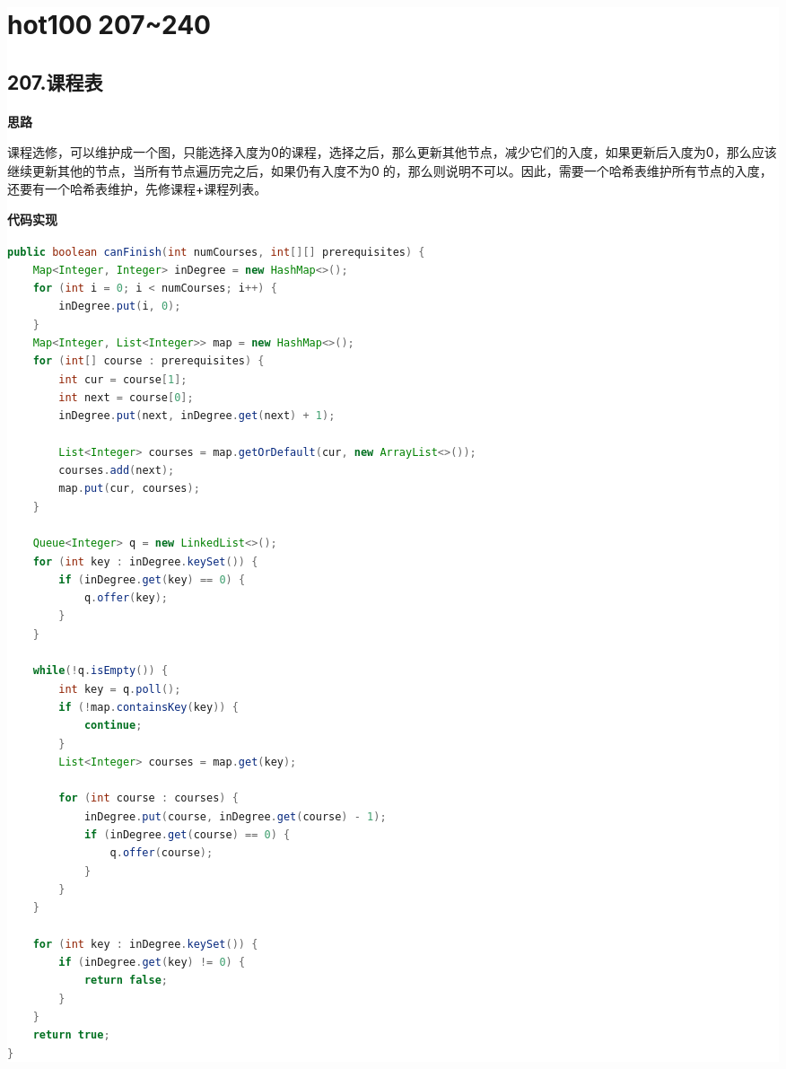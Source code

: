# hot100 207~240

## 207.课程表

**思路**

课程选修，可以维护成一个图，只能选择入度为0的课程，选择之后，那么更新其他节点，减少它们的入度，如果更新后入度为0，那么应该继续更新其他的节点，当所有节点遍历完之后，如果仍有入度不为0 的，那么则说明不可以。因此，需要一个哈希表维护所有节点的入度，还要有一个哈希表维护，先修课程+课程列表。

**代码实现**

```java
public boolean canFinish(int numCourses, int[][] prerequisites) {
    Map<Integer, Integer> inDegree = new HashMap<>();
    for (int i = 0; i < numCourses; i++) {
        inDegree.put(i, 0);
    }
    Map<Integer, List<Integer>> map = new HashMap<>();
    for (int[] course : prerequisites) {
        int cur = course[1];
        int next = course[0];
        inDegree.put(next, inDegree.get(next) + 1);

        List<Integer> courses = map.getOrDefault(cur, new ArrayList<>());
        courses.add(next);
        map.put(cur, courses);
    }

    Queue<Integer> q = new LinkedList<>();
    for (int key : inDegree.keySet()) {
        if (inDegree.get(key) == 0) {
            q.offer(key);
        }
    }

    while(!q.isEmpty()) {
        int key = q.poll();
        if (!map.containsKey(key)) {
            continue;
        }
        List<Integer> courses = map.get(key);

        for (int course : courses) {
            inDegree.put(course, inDegree.get(course) - 1);
            if (inDegree.get(course) == 0) {
                q.offer(course);
            }
        }
    }

    for (int key : inDegree.keySet()) {
        if (inDegree.get(key) != 0) {
            return false;
        }
    }
    return true;
}
```
